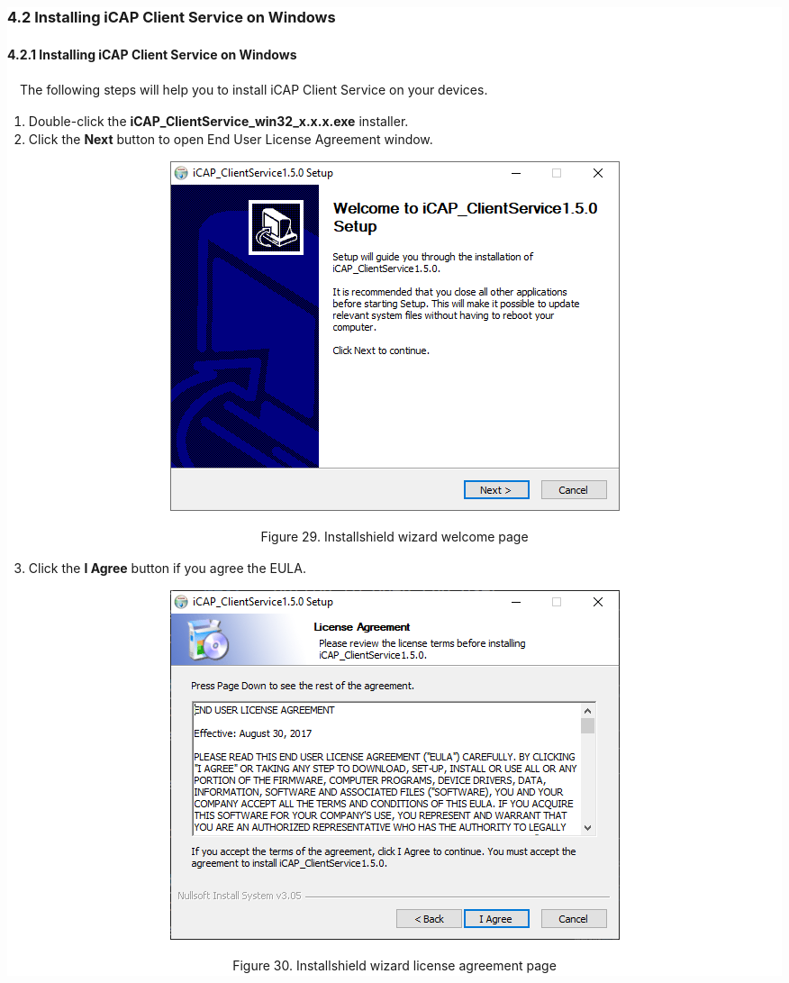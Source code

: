 ### 4.2 Installing iCAP Client Service on Windows

#### 4.2.1 Installing iCAP Client Service on Windows
&emsp;The following steps will help you to install iCAP Client Service on your devices.
1. Double-click the **iCAP_ClientService_win32_x.x.x.exe** installer.
2. Click the **Next** button to open End User License Agreement window.

<div align=center>

![](pic/WindowInstall.png)</div>
<div align=center>Figure 29. Installshield wizard welcome page</div>

3. Click the **I Agree** button if you agree the EULA.

<div align=center>

![](pic/WindowInstall2.png)</div>
<div align=center>Figure 30. Installshield wizard license agreement page</div>
